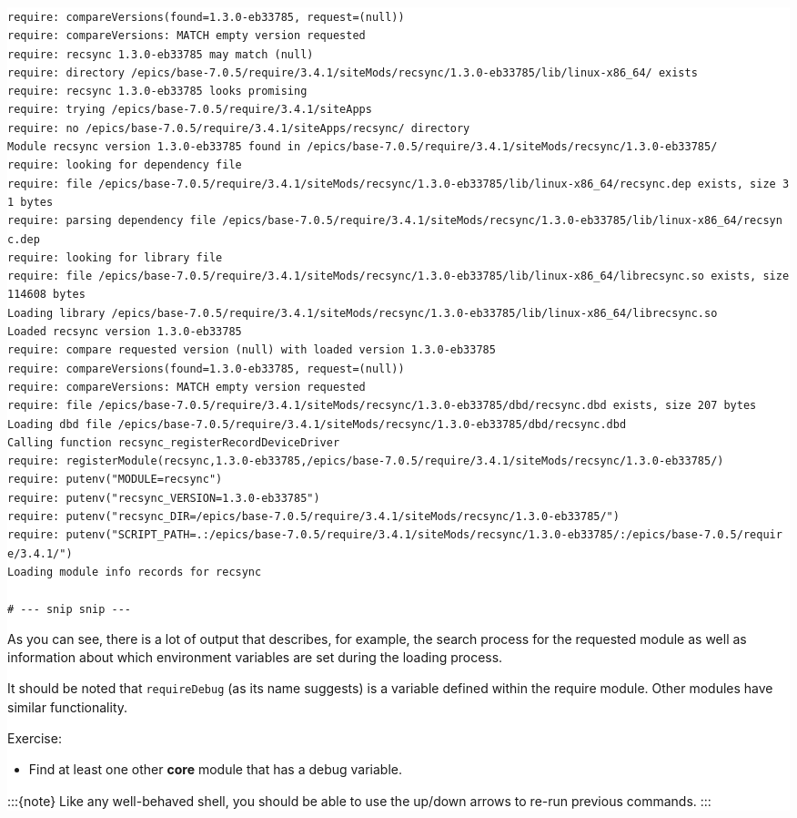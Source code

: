 ```console
require: compareVersions(found=1.3.0-eb33785, request=(null))
require: compareVersions: MATCH empty version requested
require: recsync 1.3.0-eb33785 may match (null)
require: directory /epics/base-7.0.5/require/3.4.1/siteMods/recsync/1.3.0-eb33785/lib/linux-x86_64/ exists
require: recsync 1.3.0-eb33785 looks promising
require: trying /epics/base-7.0.5/require/3.4.1/siteApps
require: no /epics/base-7.0.5/require/3.4.1/siteApps/recsync/ directory
Module recsync version 1.3.0-eb33785 found in /epics/base-7.0.5/require/3.4.1/siteMods/recsync/1.3.0-eb33785/
require: looking for dependency file
require: file /epics/base-7.0.5/require/3.4.1/siteMods/recsync/1.3.0-eb33785/lib/linux-x86_64/recsync.dep exists, size 31 bytes
require: parsing dependency file /epics/base-7.0.5/require/3.4.1/siteMods/recsync/1.3.0-eb33785/lib/linux-x86_64/recsync.dep
require: looking for library file
require: file /epics/base-7.0.5/require/3.4.1/siteMods/recsync/1.3.0-eb33785/lib/linux-x86_64/librecsync.so exists, size 114608 bytes
Loading library /epics/base-7.0.5/require/3.4.1/siteMods/recsync/1.3.0-eb33785/lib/linux-x86_64/librecsync.so
Loaded recsync version 1.3.0-eb33785
require: compare requested version (null) with loaded version 1.3.0-eb33785
require: compareVersions(found=1.3.0-eb33785, request=(null))
require: compareVersions: MATCH empty version requested
require: file /epics/base-7.0.5/require/3.4.1/siteMods/recsync/1.3.0-eb33785/dbd/recsync.dbd exists, size 207 bytes
Loading dbd file /epics/base-7.0.5/require/3.4.1/siteMods/recsync/1.3.0-eb33785/dbd/recsync.dbd
Calling function recsync_registerRecordDeviceDriver
require: registerModule(recsync,1.3.0-eb33785,/epics/base-7.0.5/require/3.4.1/siteMods/recsync/1.3.0-eb33785/)
require: putenv("MODULE=recsync")
require: putenv("recsync_VERSION=1.3.0-eb33785")
require: putenv("recsync_DIR=/epics/base-7.0.5/require/3.4.1/siteMods/recsync/1.3.0-eb33785/")
require: putenv("SCRIPT_PATH=.:/epics/base-7.0.5/require/3.4.1/siteMods/recsync/1.3.0-eb33785/:/epics/base-7.0.5/require/3.4.1/")
Loading module info records for recsync

# --- snip snip ---

```
As you can see, there is a lot of output that describes, for example, the search process for the requested module as well as information
about which environment variables are set during the loading process.

It should be noted that `requireDebug` (as its name suggests) is a variable defined within the require module. Other modules have similar
functionality.

Exercise:
* Find at least one other **core** module that has a debug variable.

:::{note}
Like any well-behaved shell, you should be able to use the up/down arrows to re-run previous commands.
:::
